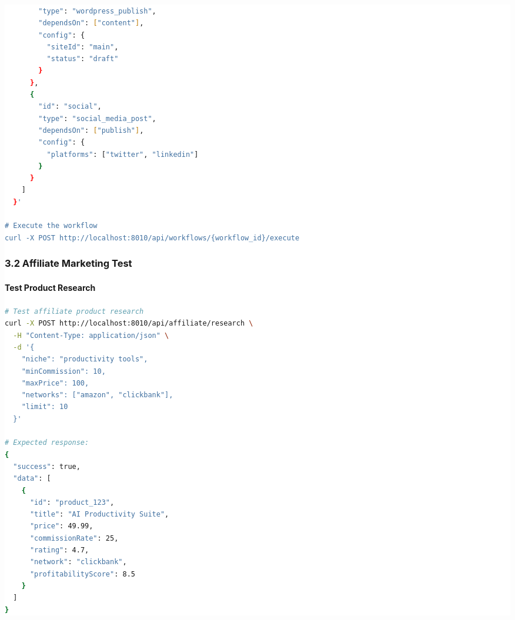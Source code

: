 ```bash
        "type": "wordpress_publish",
        "dependsOn": ["content"],
        "config": {
          "siteId": "main",
          "status": "draft"
        }
      },
      {
        "id": "social",
        "type": "social_media_post",
        "dependsOn": ["publish"],
        "config": {
          "platforms": ["twitter", "linkedin"]
        }
      }
    ]
  }'

# Execute the workflow
curl -X POST http://localhost:8010/api/workflows/{workflow_id}/execute
```

### 3.2 Affiliate Marketing Test

#### Test Product Research
```bash
# Test affiliate product research
curl -X POST http://localhost:8010/api/affiliate/research \
  -H "Content-Type: application/json" \
  -d '{
    "niche": "productivity tools",
    "minCommission": 10,
    "maxPrice": 100,
    "networks": ["amazon", "clickbank"],
    "limit": 10
  }'

# Expected response:
{
  "success": true,
  "data": [
    {
      "id": "product_123",
      "title": "AI Productivity Suite",
      "price": 49.99,
      "commissionRate": 25,
      "rating": 4.7,
      "network": "clickbank",
      "profitabilityScore": 8.5
    }
  ]
}
```
